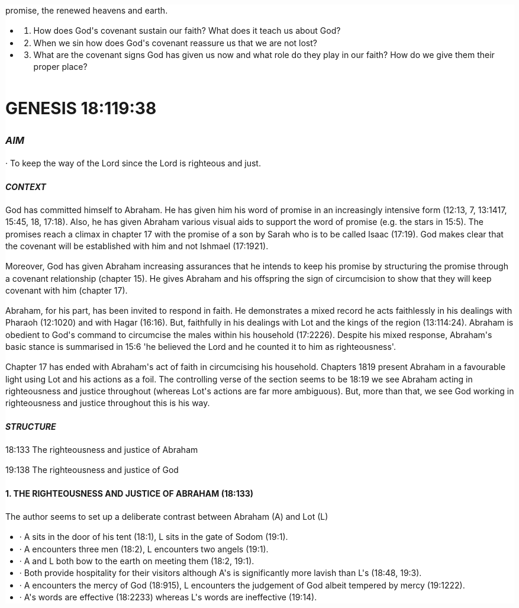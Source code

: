 promise, the renewed heavens and earth.

- 1. How does God's covenant sustain our faith? What does it teach us about God?
- 2. When we sin how does God's covenant reassure us that we are not lost?
- 3. What are the covenant signs God has given us now and what role do they play in our faith? How do we give them their proper place?

# **GENESIS 18:119:38**

### *AIM*

· To keep the way of the Lord since the Lord is righteous and just.

#### *CONTEXT*

God has committed himself to Abraham. He has given him his word of promise in an increasingly intensive form (12:13, 7, 13:1417, 15:45, 18, 17:18). Also, he has given Abraham various visual aids to support the word of promise (e.g. the stars in 15:5). The promises reach a climax in chapter 17 with the promise of a son by Sarah who is to be called Isaac (17:19). God makes clear that the covenant will be established with him and not Ishmael (17:1921).

Moreover, God has given Abraham increasing assurances that he intends to keep his promise by structuring the promise through a covenant relationship (chapter 15). He gives Abraham and his offspring the sign of circumcision to show that they will keep covenant with him (chapter 17).

Abraham, for his part, has been invited to respond in faith. He demonstrates a mixed record he acts faithlessly in his dealings with Pharaoh (12:1020) and with Hagar (16:16). But, faithfully in his dealings with Lot and the kings of the region (13:114:24). Abraham is obedient to God's command to circumcise the males within his household (17:2226). Despite his mixed response, Abraham's basic stance is summarised in 15:6 'he believed the Lord and he counted it to him as righteousness'.

Chapter 17 has ended with Abraham's act of faith in circumcising his household. Chapters 1819 present Abraham in a favourable light using Lot and his actions as a foil. The controlling verse of the section seems to be 18:19 we see Abraham acting in righteousness and justice throughout (whereas Lot's actions are far more ambiguous). But, more than that, we see God working in righteousness and justice throughout this is his way.

#### *STRUCTURE*

18:133 The righteousness and justice of Abraham

19:138 The righteousness and justice of God

#### **1. THE RIGHTEOUSNESS AND JUSTICE OF ABRAHAM (18:133)**

The author seems to set up a deliberate contrast between Abraham (A) and Lot (L)

- · A sits in the door of his tent (18:1), L sits in the gate of Sodom (19:1).
- · A encounters three men (18:2), L encounters two angels (19:1).
- · A and L both bow to the earth on meeting them (18:2, 19:1).
- · Both provide hospitality for their visitors although A's is significantly more lavish than L's (18:48, 19:3).
- · A encounters the mercy of God (18:915), L encounters the judgement of God albeit tempered by mercy (19:1222).
- · A's words are effective (18:2233) whereas L's words are ineffective (19:14).

